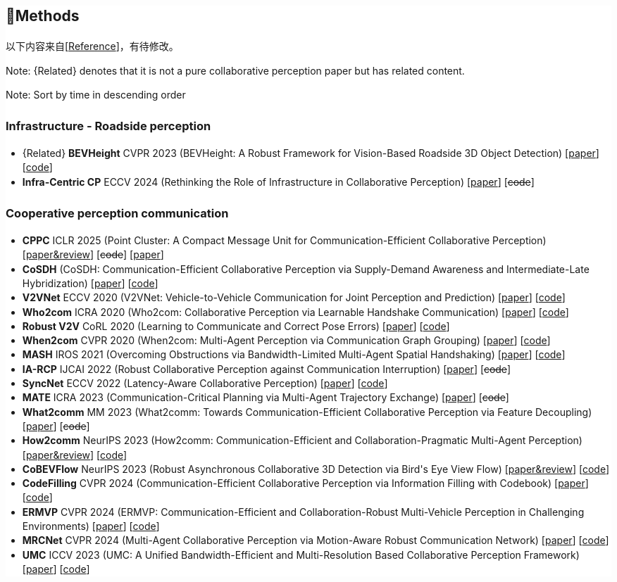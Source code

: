 
## :bookmark:Methods <a id="methods-anchor"></a>

以下内容来自[[Reference](https://github.com/Little-Podi/Collaborative_Perception?tab=readme-ov-file#bookmarkdataset-and-simulator)]，有待修改。

Note: {Related} denotes that it is not a pure collaborative perception paper but has related content.

Note: Sort by time in descending order

### Infrastructure - Roadside perception
- {Related} **BEVHeight** CVPR 2023 (BEVHeight: A Robust Framework for Vision-Based Roadside 3D Object Detection) [[paper](https://arxiv.org/abs/2303.08498)] [[code](https://github.com/ADLab-AutoDrive/BEVHeight)]
- **Infra-Centric CP** ECCV 2024 (Rethinking the Role of Infrastructure in Collaborative Perception) [[paper](https://arxiv.org/abs/2410.11259)] [~~code~~]


### Cooperative perception communication
- **CPPC**  ICLR 2025   (Point Cluster: A Compact Message Unit for Communication-Efficient Collaborative Perception) [[paper&review](https://openreview.net/forum?id=54XlM8Clkg)] [~~code~~]   [[paper](https://openreview.net/pdf?id=54XlM8Clkg)] 
- **CoSDH** (CoSDH: Communication-Efficient Collaborative Perception via Supply-Demand Awareness and Intermediate-Late Hybridization) [[paper](https://arxiv.org/abs/2503.03430)] [[code](https://github.com/Xu2729/CoSDH)]
- **V2VNet** ECCV 2020 (V2VNet: Vehicle-to-Vehicle Communication for Joint Perception and Prediction) [[paper](https://arxiv.org/abs/2008.07519)] [[code](https://github.com/DerrickXuNu/OpenCOOD)]
- **Who2com** ICRA 2020 (Who2com: Collaborative Perception via Learnable Handshake Communication) [[paper](https://arxiv.org/abs/2003.09575)] [[code](https://github.com/GT-RIPL/MultiAgentPerception)]
- **Robust V2V** CoRL 2020 (Learning to Communicate and Correct Pose Errors) [[paper](https://arxiv.org/abs/2011.05289)] [[code](https://github.com/yifanlu0227/CoAlign)]
- **When2com**  CVPR 2020  (When2com: Multi-Agent Perception via Communication Graph Grouping) [[paper](https://arxiv.org/abs/2006.00176)] [[code](https://github.com/GT-RIPL/MultiAgentPerception)]
- **MASH**  IROS 2021  (Overcoming Obstructions via Bandwidth-Limited Multi-Agent Spatial Handshaking) [[paper](https://arxiv.org/abs/2107.00771)] [[code](https://github.com/yifanlu0227/CoAlign)]
- **IA-RCP** IJCAI 2022 (Robust Collaborative Perception against Communication Interruption) [[paper](https://learn-to-race.org/workshop-ai4ad-ijcai2022/papers.html)] [~~code~~]
- **SyncNet** ECCV 2022 (Latency-Aware Collaborative Perception) [[paper](https://arxiv.org/abs/2207.08560)] [[code](https://github.com/MediaBrain-SJTU/SyncNet)]
- **MATE** ICRA 2023 (Communication-Critical Planning via Multi-Agent Trajectory Exchange) [[paper](https://arxiv.org/abs/2303.06080)] [~~code~~]
- **What2comm** MM 2023 (What2comm: Towards Communication-Efficient Collaborative Perception via Feature Decoupling) [[paper](https://dl.acm.org/doi/abs/10.1145/3581783.3611699)] [~~code~~]
- **How2comm** NeurIPS 2023 (How2comm: Communication-Efficient and Collaboration-Pragmatic Multi-Agent Perception) [[paper&review](https://openreview.net/forum?id=Dbaxm9ujq6)] [[code](https://github.com/ydk122024/How2comm)]
- **CoBEVFlow** NeurIPS 2023 (Robust Asynchronous Collaborative 3D Detection via Bird's Eye View Flow) [[paper&review](https://openreview.net/forum?id=UHIDdtxmVS)] [[code](https://github.com/MediaBrain-SJTU/CoBEVFlow)]
- **CodeFilling** CVPR 2024 (Communication-Efficient Collaborative Perception via Information Filling with Codebook) [[paper](https://arxiv.org/abs/2405.04966)] [[code](https://github.com/PhyllisH/CodeFilling)]
- **ERMVP** CVPR 2024 (ERMVP: Communication-Efficient and Collaboration-Robust Multi-Vehicle Perception in Challenging Environments) [[paper](https://openaccess.thecvf.com/content/CVPR2024/html/Zhang_ERMVP_Communication-Efficient_and_Collaboration-Robust_Multi-Vehicle_Perception_in_Challenging_Environments_CVPR_2024_paper.html)] [[code](https://github.com/Terry9a/ERMVP)]
- **MRCNet** CVPR 2024 (Multi-Agent Collaborative Perception via Motion-Aware Robust Communication Network) [[paper](https://openaccess.thecvf.com/content/CVPR2024/html/Hong_Multi-agent_Collaborative_Perception_via_Motion-aware_Robust_Communication_Network_CVPR_2024_paper.html)] [[code](https://github.com/IndigoChildren/collaborative-perception-MRCNet)]
- **UMC** ICCV 2023 (UMC: A Unified Bandwidth-Efficient and Multi-Resolution Based Collaborative Perception Framework) [[paper](https://arxiv.org/abs/2303.12400)] [[code](https://github.com/ispc-lab/UMC)]